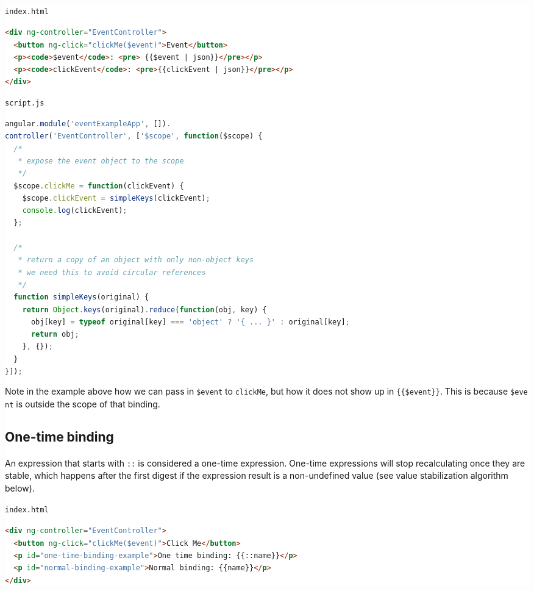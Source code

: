 `index.html`

```html
<div ng-controller="EventController">
  <button ng-click="clickMe($event)">Event</button>
  <p><code>$event</code>: <pre> {{$event | json}}</pre></p>
  <p><code>clickEvent</code>: <pre>{{clickEvent | json}}</pre></p>
</div>
```

`script.js`

```js
angular.module('eventExampleApp', []).
controller('EventController', ['$scope', function($scope) {
  /*
   * expose the event object to the scope
   */
  $scope.clickMe = function(clickEvent) {
    $scope.clickEvent = simpleKeys(clickEvent);
    console.log(clickEvent);
  };

  /*
   * return a copy of an object with only non-object keys
   * we need this to avoid circular references
   */
  function simpleKeys(original) {
    return Object.keys(original).reduce(function(obj, key) {
      obj[key] = typeof original[key] === 'object' ? '{ ... }' : original[key];
      return obj;
    }, {});
  }
}]);
```

Note in the example above how we can pass in `$event` to `clickMe`, but how it does not show up in `{{$event}}`. This is because `$event` is outside the scope of that binding.

## One-time binding

An expression that starts with `::` is considered a one-time expression. One-time expressions will stop recalculating once they are stable, which happens after the first digest if the expression result is a non-undefined value (see value stabilization algorithm below).

`index.html`

```html
<div ng-controller="EventController">
  <button ng-click="clickMe($event)">Click Me</button>
  <p id="one-time-binding-example">One time binding: {{::name}}</p>
  <p id="normal-binding-example">Normal binding: {{name}}</p>
</div>
```
